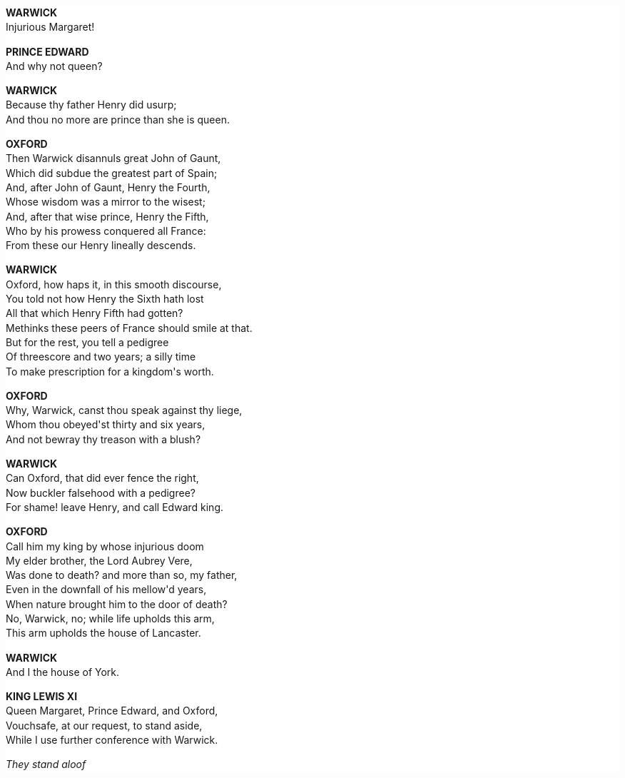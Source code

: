 **WARWICK**  
Injurious Margaret!

**PRINCE EDWARD**  
And why not queen?

**WARWICK**  
Because thy father Henry did usurp;  
And thou no more are prince than she is queen.

**OXFORD**  
Then Warwick disannuls great John of Gaunt,  
Which did subdue the greatest part of Spain;  
And, after John of Gaunt, Henry the Fourth,  
Whose wisdom was a mirror to the wisest;  
And, after that wise prince, Henry the Fifth,  
Who by his prowess conquered all France:  
From these our Henry lineally descends.

**WARWICK**  
Oxford, how haps it, in this smooth discourse,  
You told not how Henry the Sixth hath lost  
All that which Henry Fifth had gotten?  
Methinks these peers of France should smile at that.  
But for the rest, you tell a pedigree  
Of threescore and two years; a silly time  
To make prescription for a kingdom's worth.

**OXFORD**  
Why, Warwick, canst thou speak against thy liege,  
Whom thou obeyed'st thirty and six years,  
And not bewray thy treason with a blush?

**WARWICK**  
Can Oxford, that did ever fence the right,  
Now buckler falsehood with a pedigree?  
For shame! leave Henry, and call Edward king.

**OXFORD**  
Call him my king by whose injurious doom  
My elder brother, the Lord Aubrey Vere,  
Was done to death? and more than so, my father,  
Even in the downfall of his mellow'd years,  
When nature brought him to the door of death?  
No, Warwick, no; while life upholds this arm,  
This arm upholds the house of Lancaster.

**WARWICK**  
And I the house of York.

**KING LEWIS XI**  
Queen Margaret, Prince Edward, and Oxford,  
Vouchsafe, at our request, to stand aside,  
While I use further conference with Warwick.

_They stand aloof_
